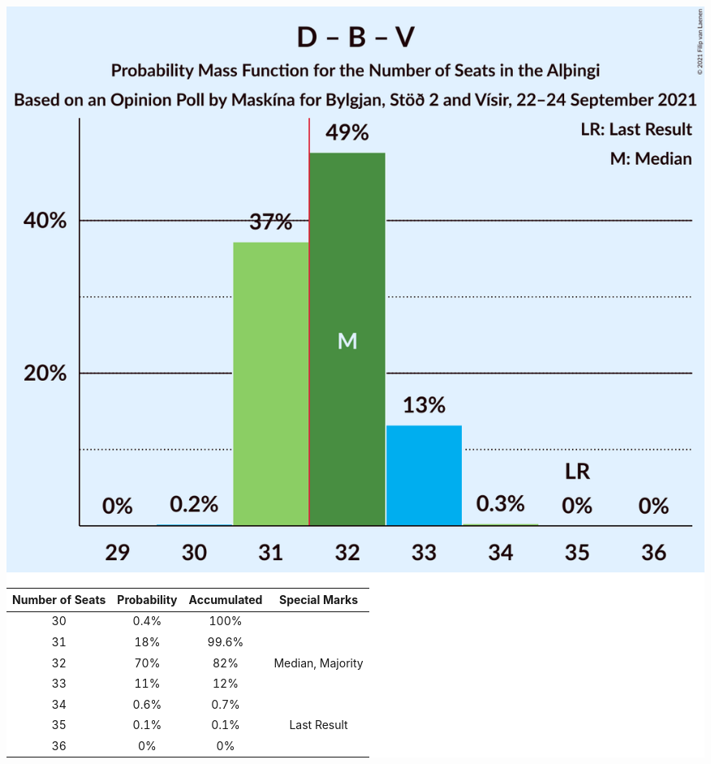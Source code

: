 ![Graph with seats probability mass function not yet produced](2021-09-24-Maskína-coalitions-seats-pmf-d–b–v.png "Seats Probability Mass Function")

| Number of Seats | Probability | Accumulated | Special Marks |
|:---------------:|:-----------:|:-----------:|:-------------:|
| 30 | 0.4% | 100% |  |
| 31 | 18% | 99.6% |  |
| 32 | 70% | 82% | Median, Majority |
| 33 | 11% | 12% |  |
| 34 | 0.6% | 0.7% |  |
| 35 | 0.1% | 0.1% | Last Result |
| 36 | 0% | 0% |  |

